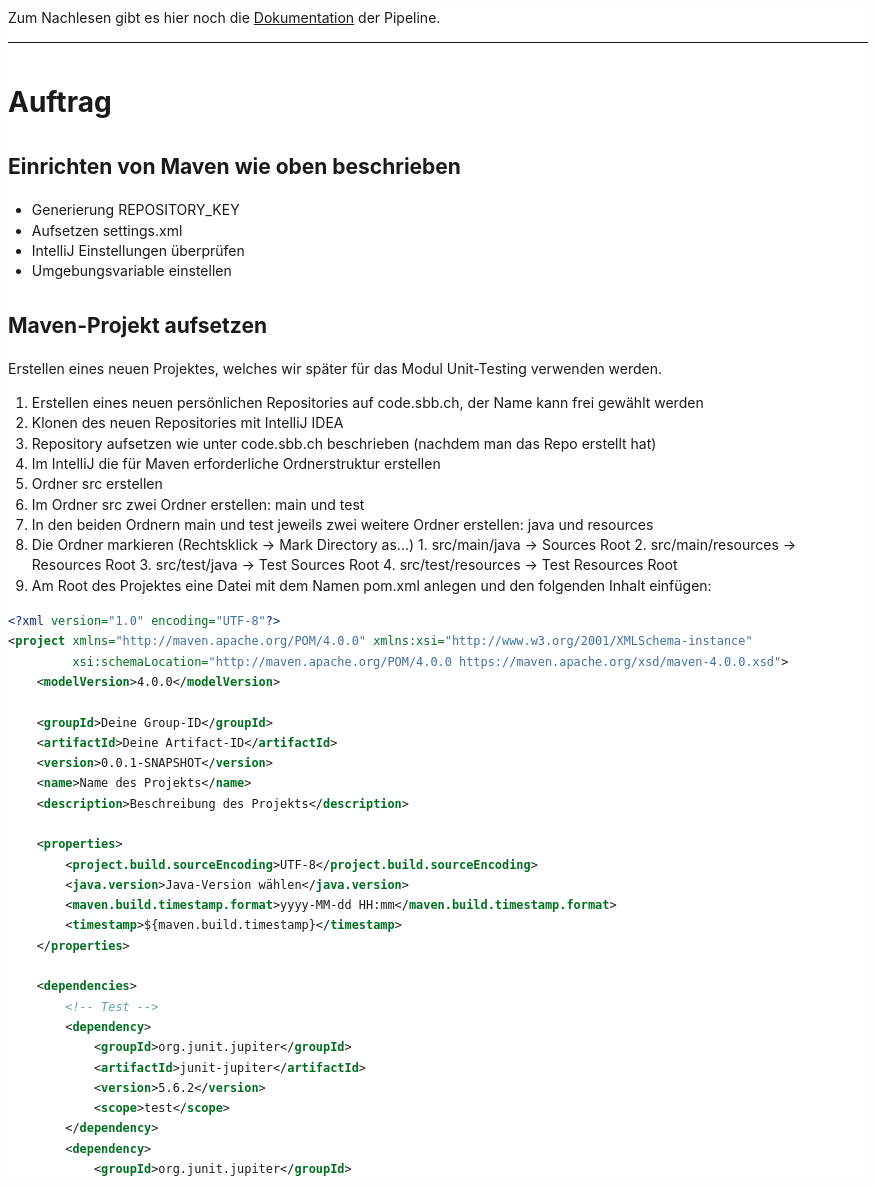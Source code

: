 Zum Nachlesen gibt es hier noch die [Dokumentation](https://confluence.sbb.ch/x/mIC8Tg) der Pipeline.

---

# Auftrag

## Einrichten von Maven wie oben beschrieben
- Generierung REPOSITORY_KEY
- Aufsetzen settings.xml
- IntelliJ Einstellungen überprüfen
- Umgebungsvariable einstellen

## Maven-Projekt aufsetzen
Erstellen eines neuen Projektes, welches wir später für das Modul Unit-Testing verwenden werden.

1. Erstellen eines neuen persönlichen Repositories auf code.sbb.ch, der Name kann frei gewählt werden
2. Klonen des neuen Repositories mit IntelliJ IDEA
3. Repository aufsetzen wie unter code.sbb.ch beschrieben (nachdem man das Repo erstellt hat)
4. Im IntelliJ die für Maven erforderliche Ordnerstruktur erstellen
  1. Ordner src erstellen
  2. Im Ordner src zwei Ordner erstellen: main und test
  3. In den beiden Ordnern main und test jeweils zwei weitere Ordner erstellen: java und resources
  4. Die Ordner markieren (Rechtsklick -> Mark Directory as...)
    1. src/main/java -> Sources Root
    2. src/main/resources -> Resources Root
    3. src/test/java -> Test Sources Root
    4. src/test/resources -> Test Resources Root
5. Am Root des Projektes eine Datei mit dem Namen pom.xml anlegen und den folgenden Inhalt einfügen:
```xml
<?xml version="1.0" encoding="UTF-8"?>
<project xmlns="http://maven.apache.org/POM/4.0.0" xmlns:xsi="http://www.w3.org/2001/XMLSchema-instance"
         xsi:schemaLocation="http://maven.apache.org/POM/4.0.0 https://maven.apache.org/xsd/maven-4.0.0.xsd">
    <modelVersion>4.0.0</modelVersion>

    <groupId>Deine Group-ID</groupId>
    <artifactId>Deine Artifact-ID</artifactId>
    <version>0.0.1-SNAPSHOT</version>
    <name>Name des Projekts</name>
    <description>Beschreibung des Projekts</description>

    <properties>
        <project.build.sourceEncoding>UTF-8</project.build.sourceEncoding>
        <java.version>Java-Version wählen</java.version>
        <maven.build.timestamp.format>yyyy-MM-dd HH:mm</maven.build.timestamp.format>
        <timestamp>${maven.build.timestamp}</timestamp>
    </properties>

    <dependencies>
        <!-- Test -->
        <dependency>
            <groupId>org.junit.jupiter</groupId>
            <artifactId>junit-jupiter</artifactId>
            <version>5.6.2</version>
            <scope>test</scope>
        </dependency>
        <dependency>
            <groupId>org.junit.jupiter</groupId>
```